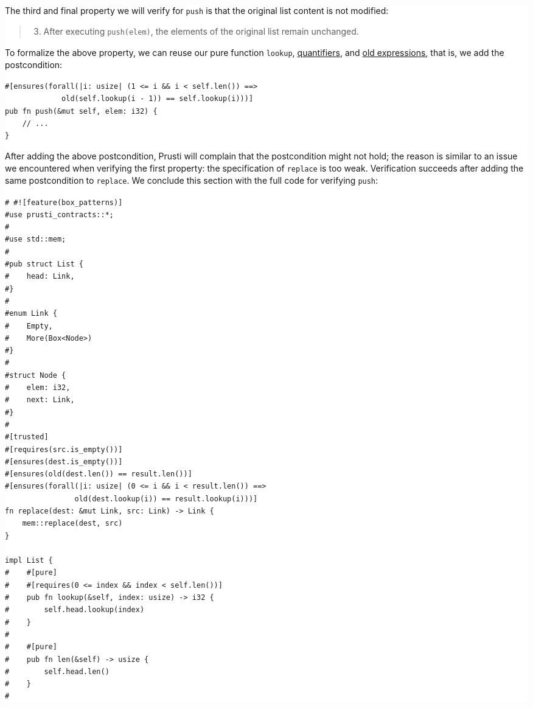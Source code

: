 The third and final property we will verify for `push` is that the original list
content is not modified:

> 3. After executing `push(elem)`, the elements of the original list remain unchanged.

To formalize the above property, we can reuse our pure function `lookup`, 
[quantifiers](../syntax.md#quantifiers), and [old expressions](../syntax.md#old-expressions), that is, we add
the postcondition:

```rust,noplaypen
#[ensures(forall(|i: usize| (1 <= i && i < self.len()) ==>
             old(self.lookup(i - 1)) == self.lookup(i)))] 
pub fn push(&mut self, elem: i32) {
    // ...
}
```

After adding the above postcondition, Prusti will complain that the postcondition
might not hold; the reason is similar to an issue we encountered when verifying
the first property: the specification of `replace` is too weak.
Verification succeeds after adding the same postcondition to `replace`.
We conclude this section with the full code for verifying `push`:

```rust,noplaypen
# #![feature(box_patterns)]
#use prusti_contracts::*;
#
#use std::mem;
#
#pub struct List {
#    head: Link,
#}
#
#enum Link {
#    Empty,
#    More(Box<Node>)
#}
#
#struct Node {
#    elem: i32,
#    next: Link,
#}
#
#[trusted]
#[requires(src.is_empty())]
#[ensures(dest.is_empty())]
#[ensures(old(dest.len()) == result.len())]
#[ensures(forall(|i: usize| (0 <= i && i < result.len()) ==>
                old(dest.lookup(i)) == result.lookup(i)))]
fn replace(dest: &mut Link, src: Link) -> Link {
    mem::replace(dest, src)
}

impl List {
#    #[pure]
#    #[requires(0 <= index && index < self.len())]
#    pub fn lookup(&self, index: usize) -> i32 {
#        self.head.lookup(index)
#    }
#
#    #[pure]
#    pub fn len(&self) -> usize {
#        self.head.len()
#    }
#
```